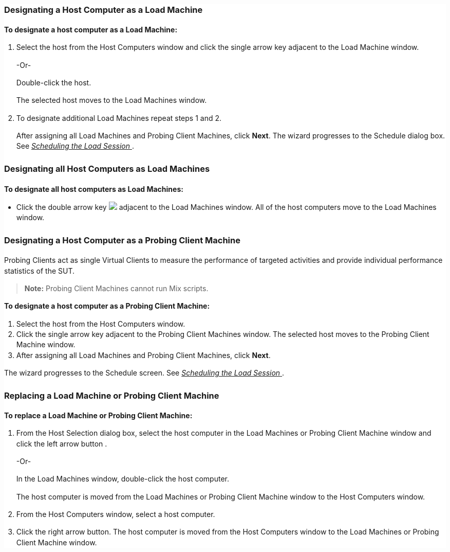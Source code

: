 ### Designating a Host Computer as a Load Machine

**To designate a host computer as a Load Machine:**

1. Select the host from the Host Computers window and click the single arrow key adjacent to the Load Machine window.

    -Or-

      Double-click the host.

      The selected host moves to the Load Machines window.

1. To designate additional Load Machines repeat steps 1 and 2.

   After assigning all Load Machines and Probing Client Machines, click **Next**. The wizard progresses to the Schedule dialog box. See [*Scheduling the Load Session* ](#scheduling-the-load-session).

### Designating all Host Computers as Load Machines

**To designate all host computers as Load Machines:**

- Click the double arrow key ![](../images/console_users_guide_0148.png) adjacent to the Load Machines window. All of the host computers move to the Load Machines window.

### Designating a Host Computer as a Probing Client Machine
Probing Clients act as single Virtual Clients to measure the performance of targeted activities and provide individual performance statistics of the SUT.

> **Note:** Probing Client Machines cannot run Mix scripts.

**To designate a host computer as a Probing Client Machine:**

1. Select the host from the Host Computers window.
1. Click the single arrow key adjacent to the Probing Client Machines window. The selected host moves to the Probing Client Machine window.
1. After assigning all Load Machines and Probing Client Machines, click **Next**.



The wizard progresses to the Schedule screen. See [*Scheduling the Load Session* ](#scheduling-the-load-session).



### Replacing a Load Machine or Probing Client Machine

**To replace a Load Machine or Probing Client Machine:**

1. From the Host Selection dialog box, select the host computer in the Load Machines or Probing Client Machine window and click the left arrow button	.

    -Or-

    In the Load Machines window, double-click the host computer.

      The host computer is moved from the Load Machines or Probing Client Machine window to the Host Computers window.

1. From the Host Computers window, select a host computer.
1. Click the right arrow button.
   The host computer is moved from the Host Computers window to the Load Machines or Probing Client Machine window.
